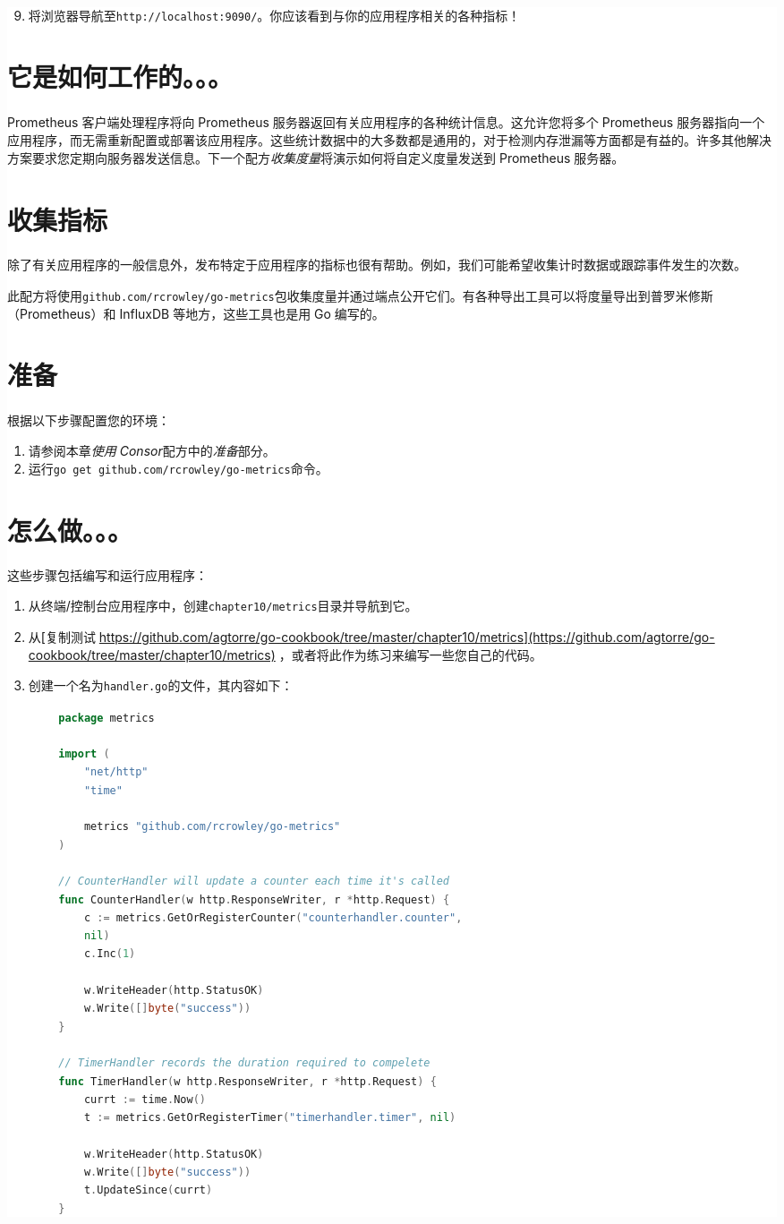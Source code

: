 9.  将浏览器导航至`http://localhost:9090/`。你应该看到与你的应用程序相关的各种指标！

# 它是如何工作的。。。

Prometheus 客户端处理程序将向 Prometheus 服务器返回有关应用程序的各种统计信息。这允许您将多个 Prometheus 服务器指向一个应用程序，而无需重新配置或部署该应用程序。这些统计数据中的大多数都是通用的，对于检测内存泄漏等方面都是有益的。许多其他解决方案要求您定期向服务器发送信息。下一个配方*收集度量*将演示如何将自定义度量发送到 Prometheus 服务器。

# 收集指标

除了有关应用程序的一般信息外，发布特定于应用程序的指标也很有帮助。例如，我们可能希望收集计时数据或跟踪事件发生的次数。

此配方将使用`github.com/rcrowley/go-metrics`包收集度量并通过端点公开它们。有各种导出工具可以将度量导出到普罗米修斯（Prometheus）和 InfluxDB 等地方，这些工具也是用 Go 编写的。

# 准备

根据以下步骤配置您的环境：

1.  请参阅本章*使用 Consor*配方中的*准备*部分。
2.  运行`go get github.com/rcrowley/go-metrics`命令。

# 怎么做。。。

这些步骤包括编写和运行应用程序：

1.  从终端/控制台应用程序中，创建`chapter10/metrics`目录并导航到它。
2.  从[复制测试 https://github.com/agtorre/go-cookbook/tree/master/chapter10/metrics](https://github.com/agtorre/go-cookbook/tree/master/chapter10/metrics) ，或者将此作为练习来编写一些您自己的代码。

3.  创建一个名为`handler.go`的文件，其内容如下：

```go
        package metrics

        import (
            "net/http"
            "time"

            metrics "github.com/rcrowley/go-metrics"
        )

        // CounterHandler will update a counter each time it's called
        func CounterHandler(w http.ResponseWriter, r *http.Request) {
            c := metrics.GetOrRegisterCounter("counterhandler.counter", 
            nil)
            c.Inc(1)

            w.WriteHeader(http.StatusOK)
            w.Write([]byte("success"))
        }

        // TimerHandler records the duration required to compelete
        func TimerHandler(w http.ResponseWriter, r *http.Request) {
            currt := time.Now()
            t := metrics.GetOrRegisterTimer("timerhandler.timer", nil)

            w.WriteHeader(http.StatusOK)
            w.Write([]byte("success"))
            t.UpdateSince(currt)
        }

```
